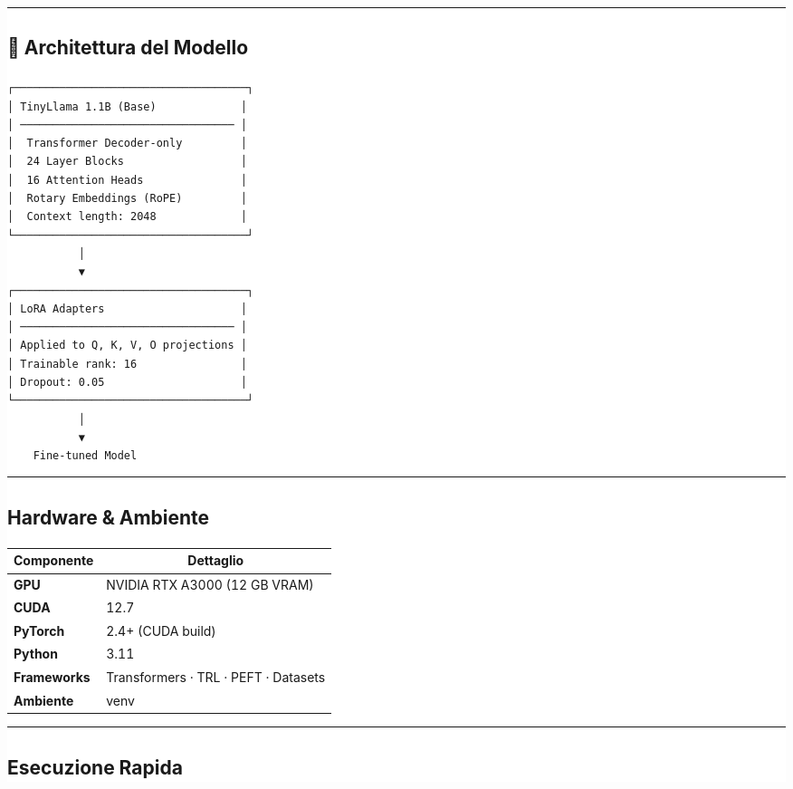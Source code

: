   ```python
  ```

---

## 🧱 Architettura del Modello

```
┌────────────────────────────────────┐
│ TinyLlama 1.1B (Base)             │
│ ───────────────────────────────── │
│  Transformer Decoder-only         │
│  24 Layer Blocks                  │
│  16 Attention Heads               │
│  Rotary Embeddings (RoPE)         │
│  Context length: 2048             │
└────────────────────────────────────┘
           │
           ▼
┌────────────────────────────────────┐
│ LoRA Adapters                     │
│ ───────────────────────────────── │
│ Applied to Q, K, V, O projections │
│ Trainable rank: 16                │
│ Dropout: 0.05                     │
└────────────────────────────────────┘
           │
           ▼
    Fine-tuned Model
```

---

## Hardware & Ambiente

| Componente     | Dettaglio                            |
| -------------- | ------------------------------------ |
| **GPU**        | NVIDIA RTX A3000 (12 GB VRAM)        |
| **CUDA**       | 12.7                                 |
| **PyTorch**    | 2.4+ (CUDA build)                    |
| **Python**     | 3.11                                 |
| **Frameworks** | Transformers · TRL · PEFT · Datasets |
| **Ambiente**   | venv                         |

---

## Esecuzione Rapida

